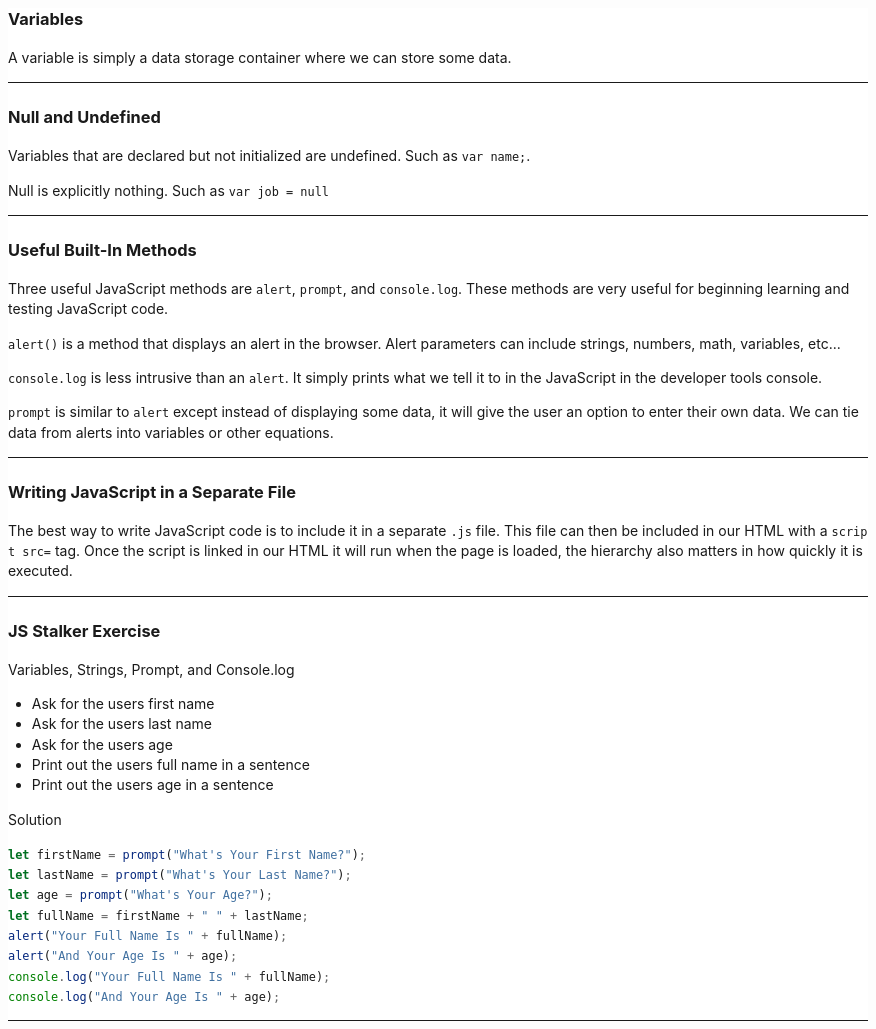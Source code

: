 
### Variables

A variable is simply a data storage container where we can store some data.

---

### Null and Undefined

Variables that are declared but not initialized are undefined. Such as `var name;`.

Null is explicitly nothing. Such as `var job = null`

---

### Useful Built-In Methods

Three useful JavaScript methods are `alert`, `prompt`, and `console.log`.
These methods are very useful for beginning learning and testing JavaScript code.

`alert()` is a method that displays an alert in the browser.
Alert parameters can include strings, numbers, math, variables, etc...

`console.log` is less intrusive than an `alert`. It simply prints what we tell it to in the JavaScript in the developer tools console.

`prompt` is similar to `alert` except instead of displaying some data, it will give the user an option to enter their own data.
We can tie data from alerts into variables or other equations.

---

### Writing JavaScript in a Separate File

The best way to write JavaScript code is to include it in a separate `.js` file.
This file can then be included in our HTML with a `script src=` tag.
Once the script is linked in our HTML it will run when the page is loaded, the hierarchy also matters in how quickly it is executed.

---

### JS Stalker Exercise

Variables, Strings, Prompt, and Console.log

- Ask for the users first name
- Ask for the users last name
- Ask for the users age
- Print out the users full name in a sentence
- Print out the users age in a sentence

Solution

```js
let firstName = prompt("What's Your First Name?");
let lastName = prompt("What's Your Last Name?");
let age = prompt("What's Your Age?");
let fullName = firstName + " " + lastName;
alert("Your Full Name Is " + fullName);
alert("And Your Age Is " + age);
console.log("Your Full Name Is " + fullName);
console.log("And Your Age Is " + age);
```

---